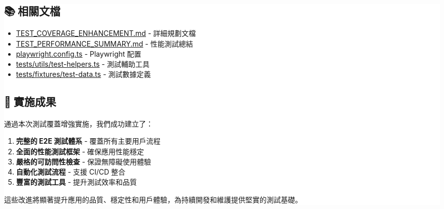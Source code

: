 ## 📚 相關文檔

- [TEST_COVERAGE_ENHANCEMENT.md](./TEST_COVERAGE_ENHANCEMENT.md) - 詳細規劃文檔
- [TEST_PERFORMANCE_SUMMARY.md](./TEST_PERFORMANCE_SUMMARY.md) - 性能測試總結
- [playwright.config.ts](./playwright.config.ts) - Playwright 配置
- [tests/utils/test-helpers.ts](./tests/utils/test-helpers.ts) - 測試輔助工具
- [tests/fixtures/test-data.ts](./tests/fixtures/test-data.ts) - 測試數據定義

## 🎉 實施成果

通過本次測試覆蓋增強實施，我們成功建立了：

1. **完整的 E2E 測試體系** - 覆蓋所有主要用戶流程
2. **全面的性能測試框架** - 確保應用性能穩定
3. **嚴格的可訪問性檢查** - 保證無障礙使用體驗
4. **自動化測試流程** - 支援 CI/CD 整合
5. **豐富的測試工具** - 提升測試效率和品質

這些改進將顯著提升應用的品質、穩定性和用戶體驗，為持續開發和維護提供堅實的測試基礎。